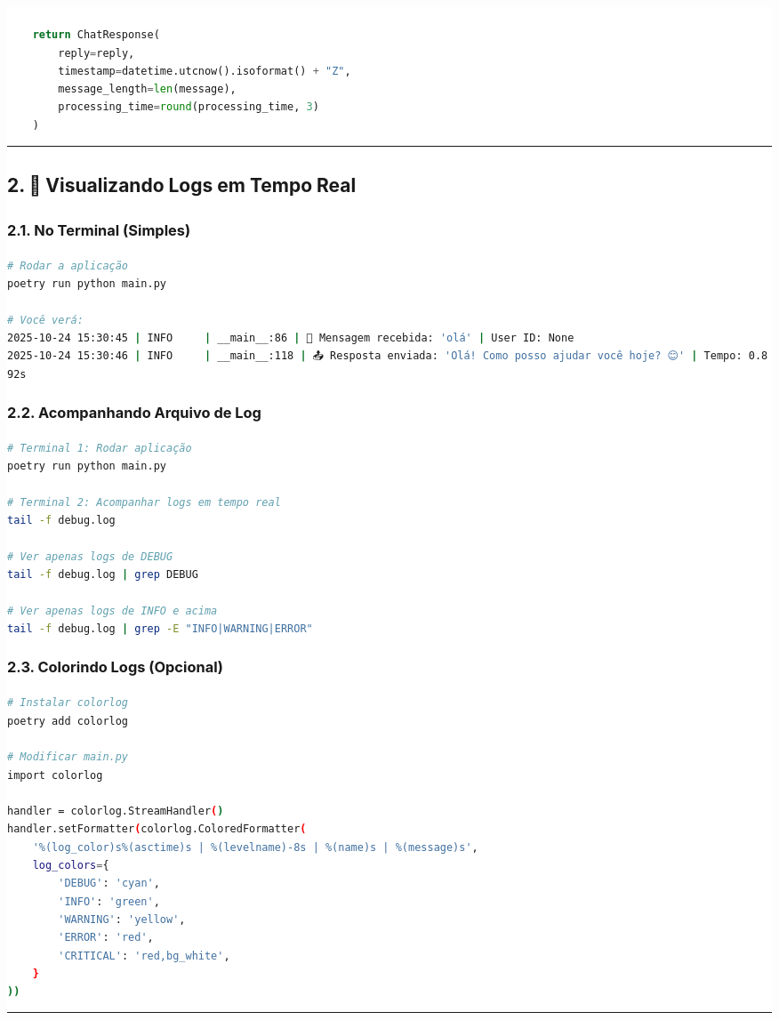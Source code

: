 ```python

    return ChatResponse(
        reply=reply,
        timestamp=datetime.utcnow().isoformat() + "Z",
        message_length=len(message),
        processing_time=round(processing_time, 3)
    )
```

---

## 2. 👀 Visualizando Logs em Tempo Real

### 2.1. No Terminal (Simples)

```bash
# Rodar a aplicação
poetry run python main.py

# Você verá:
2025-10-24 15:30:45 | INFO     | __main__:86 | 📨 Mensagem recebida: 'olá' | User ID: None
2025-10-24 15:30:46 | INFO     | __main__:118 | 📤 Resposta enviada: 'Olá! Como posso ajudar você hoje? 😊' | Tempo: 0.892s
```

### 2.2. Acompanhando Arquivo de Log

```bash
# Terminal 1: Rodar aplicação
poetry run python main.py

# Terminal 2: Acompanhar logs em tempo real
tail -f debug.log

# Ver apenas logs de DEBUG
tail -f debug.log | grep DEBUG

# Ver apenas logs de INFO e acima
tail -f debug.log | grep -E "INFO|WARNING|ERROR"
```

### 2.3. Colorindo Logs (Opcional)

```bash
# Instalar colorlog
poetry add colorlog

# Modificar main.py
import colorlog

handler = colorlog.StreamHandler()
handler.setFormatter(colorlog.ColoredFormatter(
    '%(log_color)s%(asctime)s | %(levelname)-8s | %(name)s | %(message)s',
    log_colors={
        'DEBUG': 'cyan',
        'INFO': 'green',
        'WARNING': 'yellow',
        'ERROR': 'red',
        'CRITICAL': 'red,bg_white',
    }
))
```

---